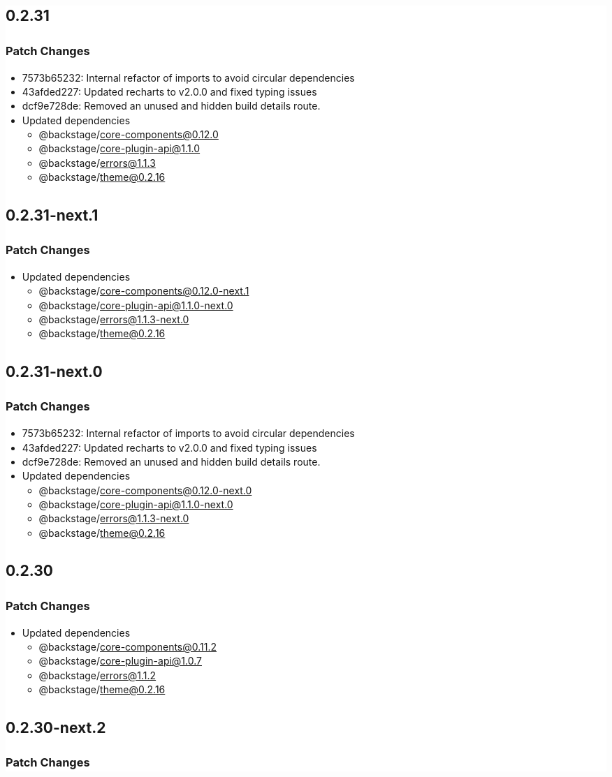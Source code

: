 ## 0.2.31

### Patch Changes

- 7573b65232: Internal refactor of imports to avoid circular dependencies
- 43afded227: Updated recharts to v2.0.0 and fixed typing issues
- dcf9e728de: Removed an unused and hidden build details route.
- Updated dependencies
  - @backstage/core-components@0.12.0
  - @backstage/core-plugin-api@1.1.0
  - @backstage/errors@1.1.3
  - @backstage/theme@0.2.16

## 0.2.31-next.1

### Patch Changes

- Updated dependencies
  - @backstage/core-components@0.12.0-next.1
  - @backstage/core-plugin-api@1.1.0-next.0
  - @backstage/errors@1.1.3-next.0
  - @backstage/theme@0.2.16

## 0.2.31-next.0

### Patch Changes

- 7573b65232: Internal refactor of imports to avoid circular dependencies
- 43afded227: Updated recharts to v2.0.0 and fixed typing issues
- dcf9e728de: Removed an unused and hidden build details route.
- Updated dependencies
  - @backstage/core-components@0.12.0-next.0
  - @backstage/core-plugin-api@1.1.0-next.0
  - @backstage/errors@1.1.3-next.0
  - @backstage/theme@0.2.16

## 0.2.30

### Patch Changes

- Updated dependencies
  - @backstage/core-components@0.11.2
  - @backstage/core-plugin-api@1.0.7
  - @backstage/errors@1.1.2
  - @backstage/theme@0.2.16

## 0.2.30-next.2

### Patch Changes
